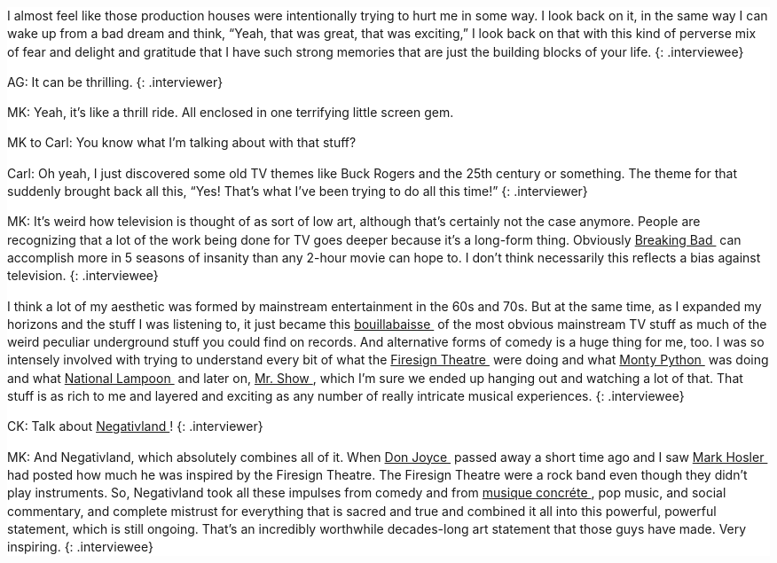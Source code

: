 I almost feel like those production houses were intentionally trying to hurt me in some way. I look back on it, in the same way I can wake up from a bad dream and think, “Yeah, that was great, that was exciting,” I look back on that with this kind of perverse mix of fear and delight and gratitude that I have such strong memories that are just the building blocks of your life.
{: .interviewee}

AG: It can be thrilling.
{: .interviewer}

MK: Yeah, it’s like a thrill ride. All enclosed in one terrifying little screen gem.

MK to Carl: You know what I’m talking about with that stuff?

Carl: Oh yeah, I just discovered some old TV themes like Buck Rogers and the 25th century or something. The theme for that suddenly brought back all this, “Yes! That’s what I’ve been trying to do all this time!”
{: .interviewer}

MK: It’s weird how television is thought of as sort of low art, although that’s certainly not the case anymore. People are recognizing that a lot of the work being done for TV goes deeper because it’s a long-form thing. Obviously [Breaking Bad&nbsp;<i class="non-mwm fa fa-external-link-square"></i>](https://en.wikipedia.org/wiki/Breaking_Bad) can accomplish more in 5 seasons of insanity than any 2-hour movie can hope to. I don’t think necessarily this reflects a bias against television.
{: .interviewee}

I think a lot of my aesthetic was formed by mainstream entertainment in the 60s and 70s. But at the same time, as I expanded my horizons and the stuff I was listening to, it just became this [bouillabaisse&nbsp;<i class="non-mwm fa fa-external-link-square"></i>](https://en.wikipedia.org/wiki/Bouillabaisse) of the most obvious mainstream TV stuff as much of the weird peculiar underground stuff you could find on records. And alternative forms of comedy is a huge thing for me, too. I was so intensely involved with trying to understand every bit of what the [Firesign Theatre&nbsp;<i class="non-mwm fa fa-external-link-square"></i>](https://en.wikipedia.org/wiki/The_Firesign_Theatre) were doing and what [Monty Python&nbsp;<i class="non-mwm fa fa-external-link-square"></i>](https://en.wikipedia.org/wiki/Monty_Python) was doing and what [National Lampoon&nbsp;<i class="non-mwm fa fa-external-link-square"></i>](https://en.wikipedia.org/wiki/National_Lampoon_(magazine)) and later on, [Mr. Show&nbsp;<i class="non-mwm fa fa-external-link-square"></i>](https://en.wikipedia.org/wiki/Mr._Show_with_Bob_and_David), which I’m sure we ended up hanging out and watching a lot of that. That stuff is as rich to me and layered and exciting as any number of really intricate musical experiences.
{: .interviewee}

CK: Talk about [Negativland&nbsp;<i class="non-mwm fa fa-external-link-square"></i>](https://en.wikipedia.org/wiki/Negativland)!
{: .interviewer}

MK: And Negativland, which absolutely combines all of it. When [Don Joyce&nbsp;<i class="non-mwm fa fa-external-link-square"></i>](https://en.wikipedia.org/wiki/Don_Joyce_(musician)) passed away a short time ago and I saw [Mark Hosler&nbsp;<i class="non-mwm fa fa-external-link-square"></i>](https://en.wikipedia.org/wiki/Mark_Hosler) had posted how much he was inspired by the Firesign Theatre. The Firesign Theatre were a rock band even though they didn’t play instruments. So, Negativland took all these impulses from comedy and from [musique concréte&nbsp;<i class="non-mwm fa fa-external-link-square"></i>](https://en.wikipedia.org/wiki/Musique_concrète), pop music, and social commentary, and complete mistrust for everything that is sacred and true and combined it all into this powerful, powerful statement, which is still ongoing. That’s an incredibly worthwhile decades-long art statement that those guys have made. Very inspiring.
{: .interviewee}
